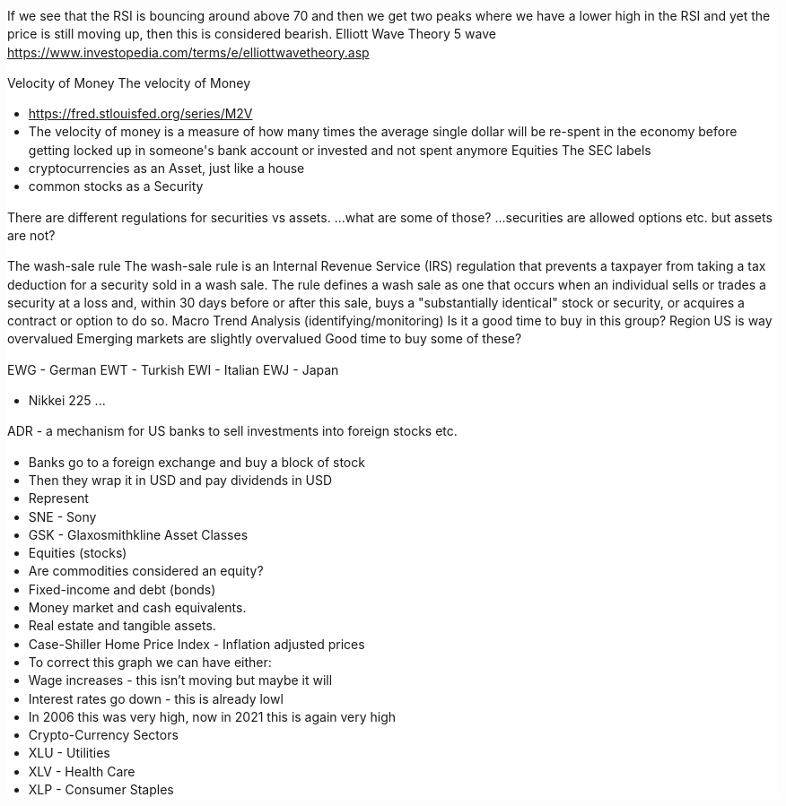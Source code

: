 
If we see that the RSI is bouncing around above 70 and then we get two peaks where we have a lower high in the RSI and yet the price is still moving up, then this is considered bearish.
Elliott Wave Theory
5 wave 
https://www.investopedia.com/terms/e/elliottwavetheory.asp 


Velocity of Money
The velocity of Money
   * https://fred.stlouisfed.org/series/M2V
   * The velocity of money is a measure of how many times the average single dollar will be re-spent in the economy before getting locked up in someone's bank account or invested and not spent anymore
Equities
The SEC labels 
   * cryptocurrencies as an Asset, just like a house
   * common stocks as a Security


There are different regulations for securities vs assets.
...what are some of those?
...securities are allowed options etc. but assets are not?


The wash-sale rule 
The wash-sale rule is an Internal Revenue Service (IRS) regulation that prevents a taxpayer from taking a tax deduction for a security sold in a wash sale. The rule defines a wash sale as one that occurs when an individual sells or trades a security at a loss and, within 30 days before or after this sale, buys a "substantially identical" stock or security, or acquires a contract or option to do so.
Macro Trend Analysis (identifying/monitoring)
Is it a good time to buy in this group?
Region
US is way overvalued
Emerging markets are slightly overvalued
Good time to buy some of these?


EWG - German
EWT - Turkish
EWI - Italian
EWJ - Japan
   * Nikkei 225
...


ADR - a mechanism for US banks to sell investments into foreign stocks etc.
   * Banks go to a foreign exchange and buy a block of stock
   * Then they wrap it in USD and pay dividends in USD
   * Represent 
   * SNE - Sony
   * GSK - Glaxosmithkline
Asset Classes
   * Equities (stocks)
   * Are commodities considered an equity?
   * Fixed-income and debt (bonds)
   * Money market and cash equivalents.
   * Real estate and tangible assets.
   * Case-Shiller Home Price Index - Inflation adjusted prices
   * To correct this graph we can have either:
   * Wage increases - this isn’t moving but maybe it will
   * Interest rates go down - this is already lowl
   * In 2006 this was very high, now in 2021 this is again very high
   * Crypto-Currency
Sectors
   * XLU - Utilities
   * XLV - Health Care
   * XLP - Consumer Staples